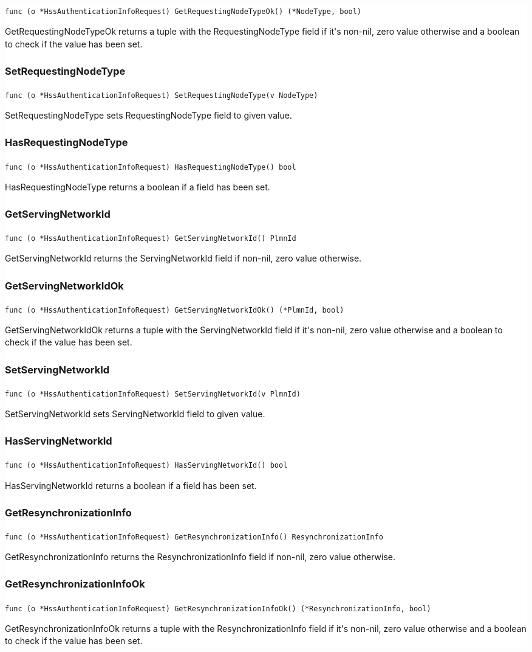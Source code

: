 `func (o *HssAuthenticationInfoRequest) GetRequestingNodeTypeOk() (*NodeType, bool)`

GetRequestingNodeTypeOk returns a tuple with the RequestingNodeType field if it's non-nil, zero value otherwise
and a boolean to check if the value has been set.

### SetRequestingNodeType

`func (o *HssAuthenticationInfoRequest) SetRequestingNodeType(v NodeType)`

SetRequestingNodeType sets RequestingNodeType field to given value.

### HasRequestingNodeType

`func (o *HssAuthenticationInfoRequest) HasRequestingNodeType() bool`

HasRequestingNodeType returns a boolean if a field has been set.

### GetServingNetworkId

`func (o *HssAuthenticationInfoRequest) GetServingNetworkId() PlmnId`

GetServingNetworkId returns the ServingNetworkId field if non-nil, zero value otherwise.

### GetServingNetworkIdOk

`func (o *HssAuthenticationInfoRequest) GetServingNetworkIdOk() (*PlmnId, bool)`

GetServingNetworkIdOk returns a tuple with the ServingNetworkId field if it's non-nil, zero value otherwise
and a boolean to check if the value has been set.

### SetServingNetworkId

`func (o *HssAuthenticationInfoRequest) SetServingNetworkId(v PlmnId)`

SetServingNetworkId sets ServingNetworkId field to given value.

### HasServingNetworkId

`func (o *HssAuthenticationInfoRequest) HasServingNetworkId() bool`

HasServingNetworkId returns a boolean if a field has been set.

### GetResynchronizationInfo

`func (o *HssAuthenticationInfoRequest) GetResynchronizationInfo() ResynchronizationInfo`

GetResynchronizationInfo returns the ResynchronizationInfo field if non-nil, zero value otherwise.

### GetResynchronizationInfoOk

`func (o *HssAuthenticationInfoRequest) GetResynchronizationInfoOk() (*ResynchronizationInfo, bool)`

GetResynchronizationInfoOk returns a tuple with the ResynchronizationInfo field if it's non-nil, zero value otherwise
and a boolean to check if the value has been set.
